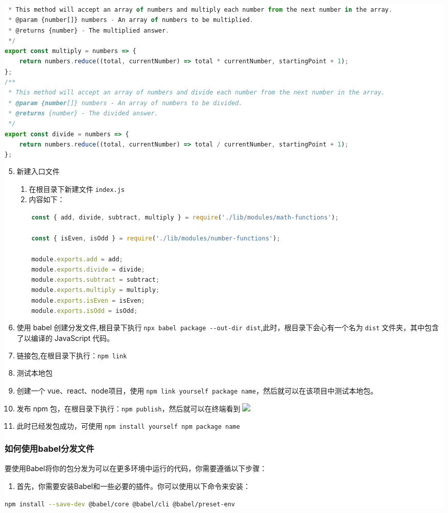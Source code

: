 ```js
 * This method will accept an array of numbers and multiply each number from the next number in the array.
 * @param {number[]} numbers - An array of numbers to be multiplied.
 * @returns {number} - The multiplied answer.
 */
export const multiply = numbers => {
    return numbers.reduce((total, currentNumber) => total * currentNumber, startingPoint + 1);
};
/**
 * This method will accept an array of numbers and divide each number from the next number in the array.
 * @param {number[]} numbers - An array of numbers to be divided.
 * @returns {number} - The divided answer.
 */
export const divide = numbers => {
    return numbers.reduce((total, currentNumber) => total / currentNumber, startingPoint + 1);
};
```
5.  新建入口文件
    1.  在根目录下新建文件 `index.js`
    2.  内容如下：
    ```js
        const { add, divide, subtract, multiply } = require('./lib/modules/math-functions');

        const { isEven, isOdd } = require('./lib/modules/number-functions');

        module.exports.add = add;
        module.exports.divide = divide;
        module.exports.subtract = subtract;
        module.exports.multiply = multiply;
        module.exports.isEven = isEven;
        module.exports.isOdd = isOdd;
    ```

6.  使用 babel 创建分发文件,根目录下执行 `npx babel package --out-dir dist`,此时，根目录下会心有一个名为 `dist` 文件夹，其中包含了以编译的 JavaScript 代码。

7.  链接包,在根目录下执行：`npm link`
8.  测试本地包
9.  创建一个 vue、react、node项目，使用 `npm link yourself package name`，然后就可以在该项目中测试本地包。
10. 发布 npm 包，在根目录下执行：`npm publish`，然后就可以在终端看到
![](https://cdn.jsdelivr.net/gh/yaolifeng0629/oss@main/images/npmpackage.png)
11. 此时已经发包成功，可使用 `npm install yourself npm package name`

### 如何使用babel分发文件
要使用Babel将你的包分发为可以在更多环境中运行的代码，你需要遵循以下步骤：

1. 首先，你需要安装Babel和一些必要的插件。你可以使用以下命令来安装：

```bash
npm install --save-dev @babel/core @babel/cli @babel/preset-env
```
